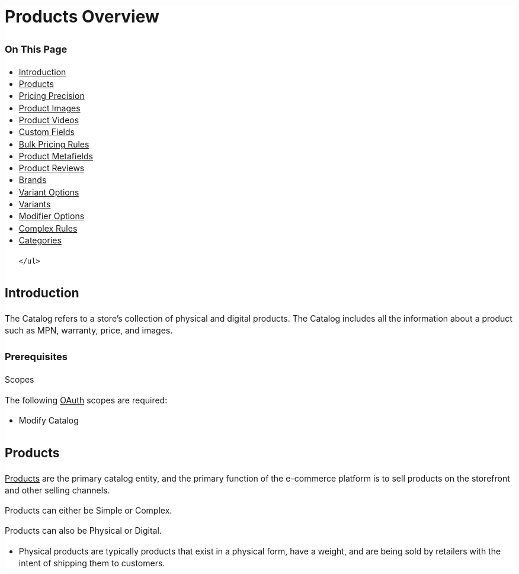 <h1> Products Overview </h1>
<div class="otp" id="no-index">
	<h3>On This Page</h3>
	<ul>
    <li><a href="#products-overview_introduction">Introduction</a></li>
	<li><a href="#products-overview_products">Products</a></li>
    <li><a href="#products-overview_pricing-precision">Pricing Precision </a></li>
    <li><a href="#products-overview_product-images">Product Images</a></li>
    <li><a href="#products-overview_product-videos">Product Videos</a></li>
    <li><a href="#products-overview_custom_fields">Custom Fields</a></li>
    <li><a href="#products-overview_bulk-pricing-rules">Bulk Pricing Rules</a></li>
     <li><a href="#products-overview_metafields">Product Metafields</a></li>
     <li><a href="#products-overview_reviews">Product Reviews</a></li>
     <li><a href="#products-overview_brands">Brands</a></li>
     <li><a href="#products-overview_variant-options">Variant Options</a></li>
     <li><a href="#products-overview_variants">Variants</a></li>
     <li><a href="#products-overview_modifier-options">Modifier Options</a></li>
    <li><a href="#products-overview_complex-rules">Complex Rules</a></li>
     <li><a href="#products-overview_categories">Categories</a></li>
    
	</ul>
</div>

<a href='#products-overview_introduction' aria-hidden='true' class='block-anchor'  id='products-overview_introduction'></a>

## Introduction

The Catalog refers to a store’s collection of physical and digital products. The Catalog includes all the information about a product such as MPN, warranty, price, and images. 

### Prerequisites
Scopes

The following [OAuth](/api-docs/getting-started/authentication#authentication_oauth-scopes) scopes are required:
* Modify Catalog



<a href='#products-overview_products' aria-hidden='true' class='block-anchor'  id='products-overview_products'></a>

## Products

[Products](/api-reference/catalog/catalog-api/products/getproducts) are the primary catalog entity, and the primary function of the e-commerce platform is to sell products on the storefront and other selling channels.

Products can either be Simple or Complex. 

Products can also be Physical or Digital. 

* Physical products are typically products that exist in a physical form, have a weight, and are being sold by retailers with the intent of shipping them to customers. 
